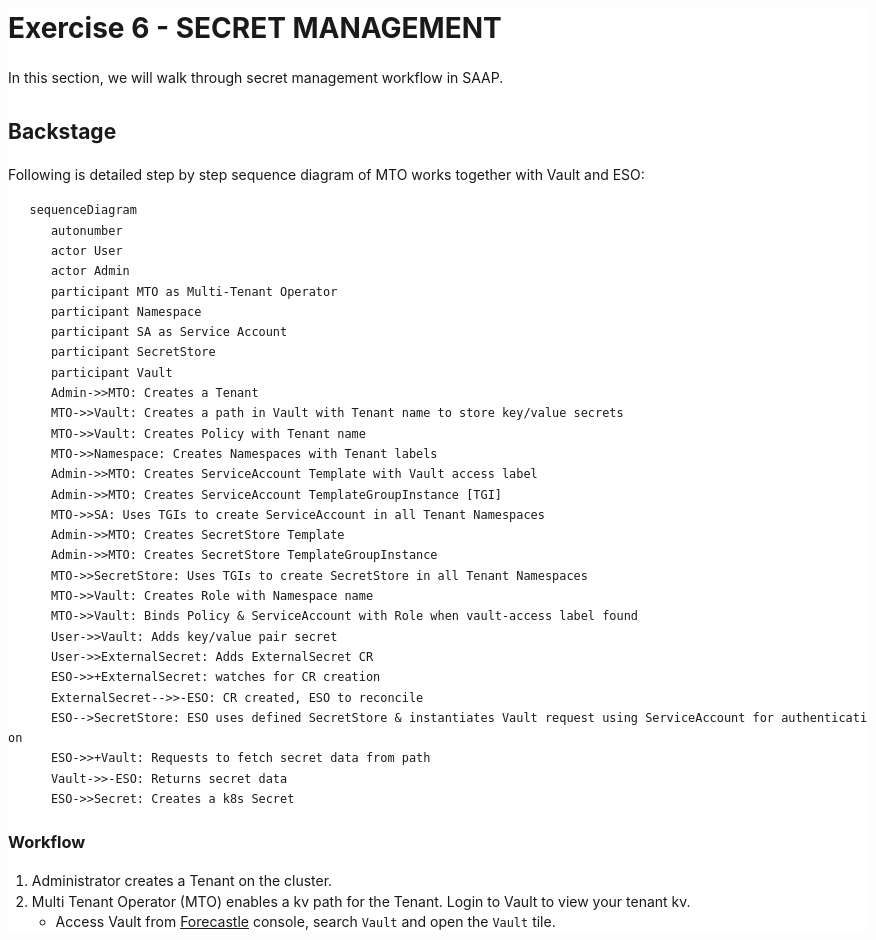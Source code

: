 # Exercise 6 - SECRET MANAGEMENT 

In this section, we will walk through secret management workflow in SAAP. 

## Backstage

Following is detailed step by step sequence diagram of MTO works together with Vault and ESO:

```mermaid
   sequenceDiagram
      autonumber
      actor User
      actor Admin
      participant MTO as Multi-Tenant Operator
      participant Namespace
      participant SA as Service Account
      participant SecretStore
      participant Vault
      Admin->>MTO: Creates a Tenant
      MTO->>Vault: Creates a path in Vault with Tenant name to store key/value secrets
      MTO->>Vault: Creates Policy with Tenant name
      MTO->>Namespace: Creates Namespaces with Tenant labels
      Admin->>MTO: Creates ServiceAccount Template with Vault access label
      Admin->>MTO: Creates ServiceAccount TemplateGroupInstance [TGI]
      MTO->>SA: Uses TGIs to create ServiceAccount in all Tenant Namespaces
      Admin->>MTO: Creates SecretStore Template
      Admin->>MTO: Creates SecretStore TemplateGroupInstance
      MTO->>SecretStore: Uses TGIs to create SecretStore in all Tenant Namespaces
      MTO->>Vault: Creates Role with Namespace name
      MTO->>Vault: Binds Policy & ServiceAccount with Role when vault-access label found
      User->>Vault: Adds key/value pair secret
      User->>ExternalSecret: Adds ExternalSecret CR
      ESO->>+ExternalSecret: watches for CR creation
      ExternalSecret-->>-ESO: CR created, ESO to reconcile
      ESO-->SecretStore: ESO uses defined SecretStore & instantiates Vault request using ServiceAccount for authentication
      ESO->>+Vault: Requests to fetch secret data from path
      Vault->>-ESO: Returns secret data
      ESO->>Secret: Creates a k8s Secret
```

### Workflow

1. Administrator creates a Tenant on the cluster.
2. Multi Tenant Operator (MTO) enables a kv path for the Tenant. Login to Vault to view your tenant kv.
   - Access Vault from  [Forecastle](https://forecastle-stakater-forecastle.apps.devtest.vxdqgl7u.kubeapp.cloud) console, search `Vault` and open the `Vault` tile.
